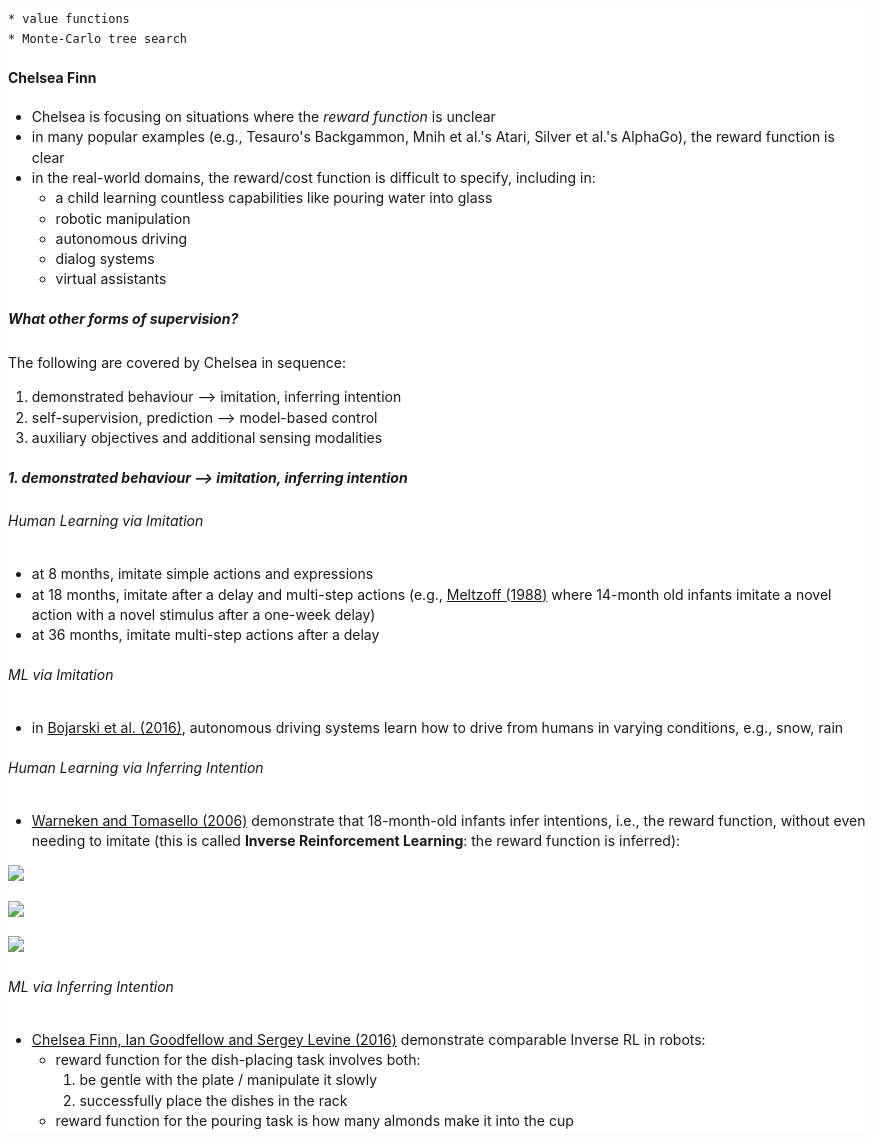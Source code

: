 	* value functions
	* Monte-Carlo tree search


#### Chelsea Finn

* Chelsea is focusing on situations where the *reward function* is unclear
* in many popular examples (e.g., Tesauro's Backgammon, Mnih et al.'s Atari, Silver et al.'s AlphaGo), the reward function is clear
* in the real-world domains, the reward/cost function is difficult to specify, including in:
	* a child learning countless capabilities like pouring water into glass
	* robotic manipulation
	* autonomous driving
	* dialog systems
	* virtual assistants

##### What other forms of supervision?

The following are covered by Chelsea in sequence: 

1. demonstrated behaviour --> imitation, inferring intention
2. self-supervision, prediction --> model-based control
3. auxiliary objectives and additional sensing modalities

##### 1. demonstrated behaviour --> imitation, inferring intention

###### Human Learning via Imitation

* at 8 months, imitate simple actions and expressions
* at 18 months, imitate after a delay and multi-step actions (e.g., [Meltzoff (1988)](http://ilabs.washington.edu/meltzoff/pdf/88Meltzoff_DevPsy.pdf) where 14-month old infants imitate a novel action with a novel stimulus after a one-week delay)
* at 36 months, imitate multi-step actions after a delay

###### ML via Imitation

* in [Bojarski et al. (2016)](https://arxiv.org/abs/1604.07316), autonomous driving systems learn how to drive from humans in varying conditions, e.g., snow, rain

###### Human Learning via Inferring Intention

* [Warneken and Tomasello (2006)](https://www.ncbi.nlm.nih.gov/pubmed/16513986) demonstrate that 18-month-old infants infer intentions, i.e., the reward function, without even needing to imitate (this is called **Inverse Reinforcement Learning**: the reward function is inferred): 

![](https://github.com/the-deep-learners/study-group/blob/master/weekly-work/week14/img/WnT1.png)

![](https://github.com/the-deep-learners/study-group/blob/master/weekly-work/week14/img/WnT2.png)

![](https://github.com/the-deep-learners/study-group/blob/master/weekly-work/week14/img/WnT3.png)

###### ML via Inferring Intention

* [Chelsea Finn, Ian Goodfellow and Sergey Levine (2016)](https://arxiv.org/abs/1605.07157) demonstrate comparable Inverse RL in robots: 
	* reward function for the dish-placing task involves both:
		1. be gentle with the plate / manipulate it slowly
		2. successfully place the dishes in the rack
	* reward function for the pouring task is how many almonds make it into the cup
